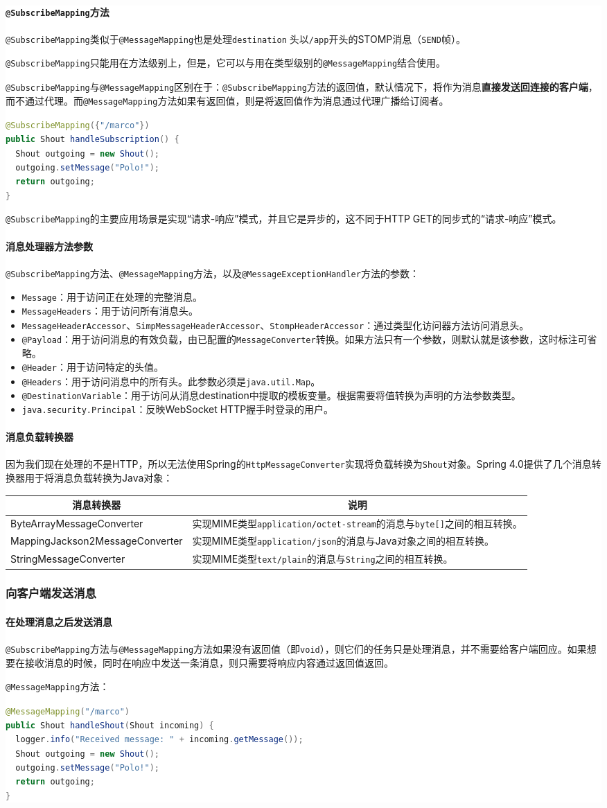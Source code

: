 #### `@SubscribeMapping`方法

`@SubscribeMapping`类似于`@MessageMapping`也是处理`destination` 头以`/app`开头的STOMP消息（`SEND`帧）。

`@SubscribeMapping`只能用在方法级别上，但是，它可以与用在类型级别的`@MessageMapping`结合使用。

`@SubscribeMapping`与`@MessageMapping`区别在于：`@SubscribeMapping`方法的返回值，默认情况下，将作为消息**直接发送回连接的客户端**，而不通过代理。而`@MessageMapping`方法如果有返回值，则是将返回值作为消息通过代理广播给订阅者。

```java
@SubscribeMapping({"/marco"})
public Shout handleSubscription() {
  Shout outgoing = new Shout();
  outgoing.setMessage("Polo!");
  return outgoing;
}
```

`@SubscribeMapping`的主要应用场景是实现“请求-响应”模式，并且它是异步的，这不同于HTTP GET的同步式的“请求-响应”模式。

#### 消息处理器方法参数

`@SubscribeMapping`方法、`@MessageMapping`方法，以及`@MessageExceptionHandler`方法的参数：

- `Message`：用于访问正在处理的完整消息。
- `MessageHeaders`：用于访问所有消息头。
- `MessageHeaderAccessor`、`SimpMessageHeaderAccessor`、`StompHeaderAccessor`：通过类型化访问器方法访问消息头。
- `@Payload`：用于访问消息的有效负载，由已配置的`MessageConverter`转换。如果方法只有一个参数，则默认就是该参数，这时标注可省略。
- `@Header`：用于访问特定的头值。
- `@Headers`：用于访问消息中的所有头。此参数必须是`java.util.Map`。
- `@DestinationVariable`：用于访问从消息destination中提取的模板变量。根据需要将值转换为声明的方法参数类型。
- `java.security.Principal`：反映WebSocket HTTP握手时登录的用户。

#### 消息负载转换器

因为我们现在处理的不是HTTP，所以无法使用Spring的`HttpMessageConverter`实现将负载转换为`Shout`对象。Spring 4.0提供了几个消息转换器用于将消息负载转换为Java对象：

| 消息转换器                      | 说明                                                         |
| ------------------------------- | ------------------------------------------------------------ |
| ByteArrayMessageConverter       | 实现MIME类型`application/octet-stream`的消息与`byte[]`之间的相互转换。 |
| MappingJackson2MessageConverter | 实现MIME类型`application/json`的消息与Java对象之间的相互转换。 |
| StringMessageConverter          | 实现MIME类型`text/plain`的消息与`String`之间的相互转换。     |

### 向客户端发送消息

#### 在处理消息之后发送消息

`@SubscribeMapping`方法与`@MessageMapping`方法如果没有返回值（即`void`），则它们的任务只是处理消息，并不需要给客户端回应。如果想要在接收消息的时候，同时在响应中发送一条消息，则只需要将响应内容通过返回值返回。

`@MessageMapping`方法：

```java
@MessageMapping("/marco")
public Shout handleShout(Shout incoming) {
  logger.info("Received message: " + incoming.getMessage());
  Shout outgoing = new Shout();
  outgoing.setMessage("Polo!");
  return outgoing;
}
```
